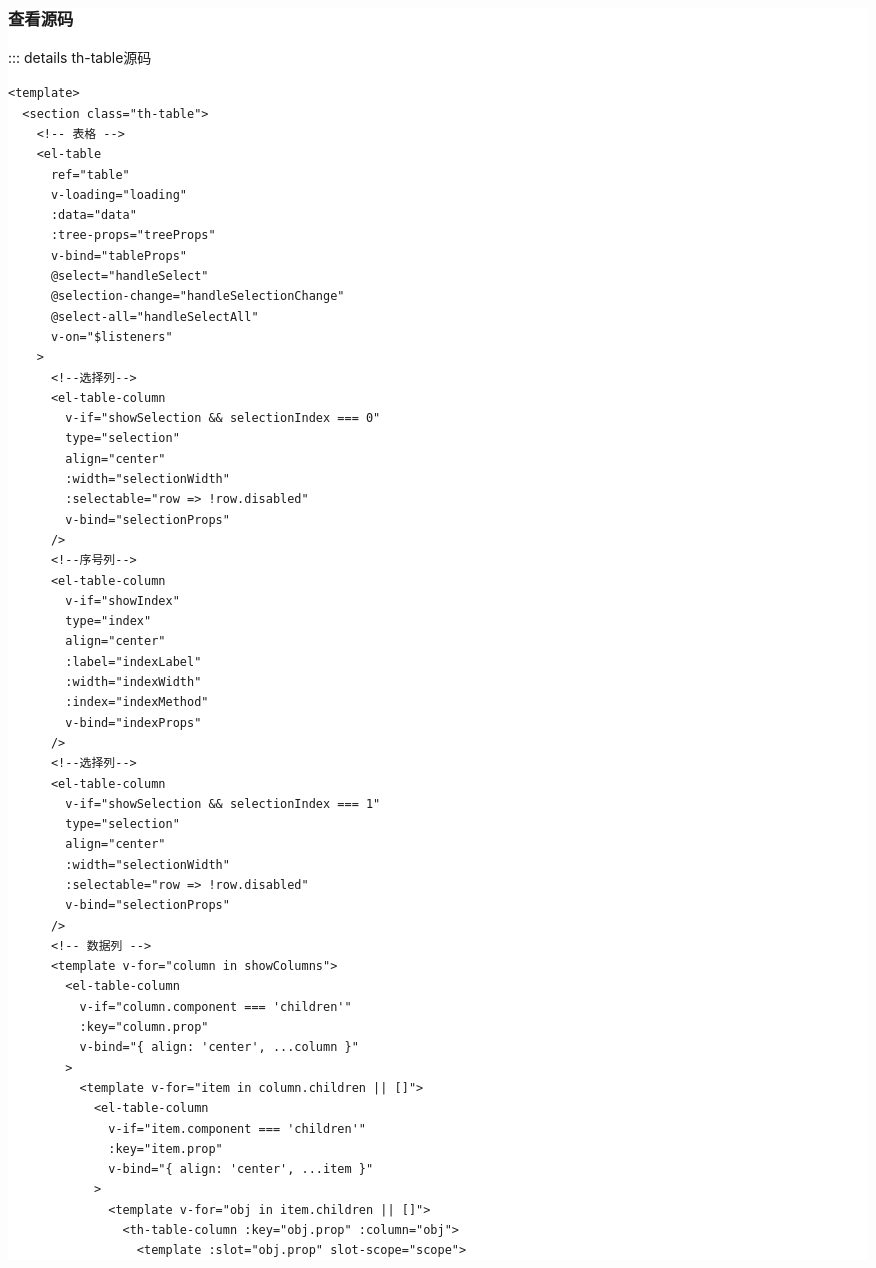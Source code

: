 

### 查看源码

::: details th-table源码
```vue
<template>
  <section class="th-table">
    <!-- 表格 -->
    <el-table
      ref="table"
      v-loading="loading"
      :data="data"
      :tree-props="treeProps"
      v-bind="tableProps"
      @select="handleSelect"
      @selection-change="handleSelectionChange"
      @select-all="handleSelectAll"
      v-on="$listeners"
    >
      <!--选择列-->
      <el-table-column
        v-if="showSelection && selectionIndex === 0"
        type="selection"
        align="center"
        :width="selectionWidth"
        :selectable="row => !row.disabled"
        v-bind="selectionProps"
      />
      <!--序号列-->
      <el-table-column
        v-if="showIndex"
        type="index"
        align="center"
        :label="indexLabel"
        :width="indexWidth"
        :index="indexMethod"
        v-bind="indexProps"
      />
      <!--选择列-->
      <el-table-column
        v-if="showSelection && selectionIndex === 1"
        type="selection"
        align="center"
        :width="selectionWidth"
        :selectable="row => !row.disabled"
        v-bind="selectionProps"
      />
      <!-- 数据列 -->
      <template v-for="column in showColumns">
        <el-table-column
          v-if="column.component === 'children'"
          :key="column.prop"
          v-bind="{ align: 'center', ...column }"
        >
          <template v-for="item in column.children || []">
            <el-table-column
              v-if="item.component === 'children'"
              :key="item.prop"
              v-bind="{ align: 'center', ...item }"
            >
              <template v-for="obj in item.children || []">
                <th-table-column :key="obj.prop" :column="obj">
                  <template :slot="obj.prop" slot-scope="scope">
```